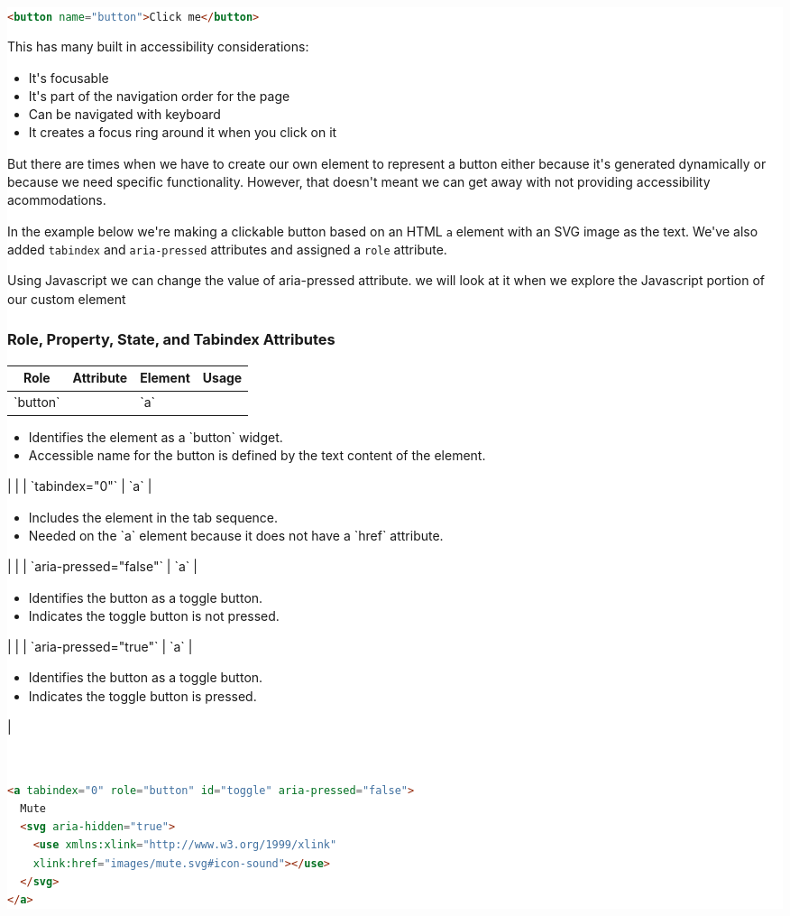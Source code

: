 ```html
<button name="button">Click me</button>
```

This has many built in accessibility considerations:

- It's focusable
- It's part of the navigation order for the page
- Can be navigated with keyboard
- It creates a focus ring around it when you click on it

But there are times when we have to create our own element to represent a button either because it's generated dynamically or because we need specific functionality. However, that doesn't meant we can get away with not providing accessibility acommodations.

In the example below we're making a clickable button based on an HTML `a` element with an SVG image as the text. We've also added `tabindex` and `aria-pressed` attributes and assigned a `role` attribute.

Using Javascript we can change the value of aria-pressed attribute. we will look at it when we explore the Javascript portion of our custom element

### Role, Property, State, and Tabindex Attributes

| Role | Attribute | Element | Usage |
| --- | --- | --- | --- |
| \`button\` |  | \`a\` | 
- Identifies the element as a \`button\` widget.
- Accessible name for the button is defined by the text content of the element.

 |
|  | \`tabindex="0"\` | \`a\` | 

- Includes the element in the tab sequence.
- Needed on the \`a\` element because it does not have a \`href\` attribute.

 |
|  | \`aria-pressed="false"\` | \`a\` | 

- Identifies the button as a toggle button.
- Indicates the toggle button is not pressed.

 |
|  | \`aria-pressed="true"\` | \`a\` | 

- Identifies the button as a toggle button.
- Indicates the toggle button is pressed.

 |

 

```html
<a tabindex="0" role="button" id="toggle" aria-pressed="false">
  Mute
  <svg aria-hidden="true">
    <use xmlns:xlink="http://www.w3.org/1999/xlink"
    xlink:href="images/mute.svg#icon-sound"></use>
  </svg>
</a>
```
